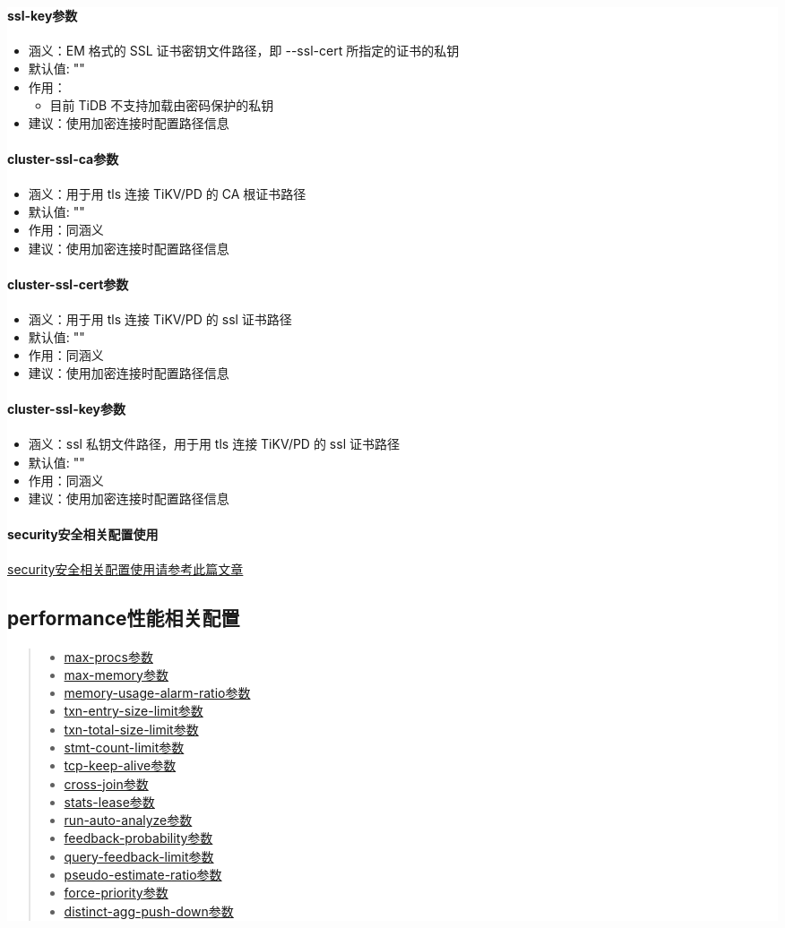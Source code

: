 #### ssl-key参数  

 - 涵义：EM 格式的 SSL 证书密钥文件路径，即 --ssl-cert 所指定的证书的私钥 
 - 默认值: ""
 - 作用：
   - 目前 TiDB 不支持加载由密码保护的私钥  
 - 建议：使用加密连接时配置路径信息  

#### cluster-ssl-ca参数  

 - 涵义：用于用 tls 连接 TiKV/PD 的 CA 根证书路径   
 - 默认值: ""
 - 作用：同涵义   
 - 建议：使用加密连接时配置路径信息  


#### cluster-ssl-cert参数  

 - 涵义：用于用 tls 连接 TiKV/PD 的 ssl 证书路径  
 - 默认值: ""
 - 作用：同涵义   
 - 建议：使用加密连接时配置路径信息  


#### cluster-ssl-key参数  

 - 涵义：ssl 私钥文件路径，用于用 tls 连接 TiKV/PD 的 ssl 证书路径   
 - 默认值: ""
 - 作用：同涵义   
 - 建议：使用加密连接时配置路径信息  

#### security安全相关配置使用

[security安全相关配置使用请参考此篇文章](https://github.com/jansu-dev/TiDB-Learning-Notes/blob/master/TiDB%E8%BF%90%E7%BB%B4%E5%AE%9E%E8%B7%B5%E5%BD%92%E7%BA%B3/TiDB-TLS%E5%8A%A0%E5%AF%86%E4%BC%A0%E8%BE%93%E5%AE%89%E5%85%A8%E5%8D%8F%E8%AE%AE%E5%8E%9F%E7%90%86%E4%B8%8E%E5%BA%94%E7%94%A8.md)


## performance性能相关配置 

> - [max-procs参数](#max-procs参数)  
> - [max-memory参数](#max-memory参数)  
> - [memory-usage-alarm-ratio参数](#memory-usage-alarm-ratio参数)  
> - [txn-entry-size-limit参数](#txn-entry-size-limit参数)  
> - [txn-total-size-limit参数](#txn-total-size-limit参数)  
> - [stmt-count-limit参数](#stmt-count-limit参数)  
> - [tcp-keep-alive参数](#tcp-keep-alive参数)  
> - [cross-join参数](#cross-join参数)  
> - [stats-lease参数](#stats-lease参数) 
> - [run-auto-analyze参数](#run-auto-analyze参数) 
> - [feedback-probability参数](#feedback-probability参数) 
> - [query-feedback-limit参数](#query-feedback-limit参数) 
> - [pseudo-estimate-ratio参数](#pseudo-estimate-ratio参数) 
> - [force-priority参数](#force-priority参数) 
> - [distinct-agg-push-down参数](#distinct-agg-push-down参数) 
